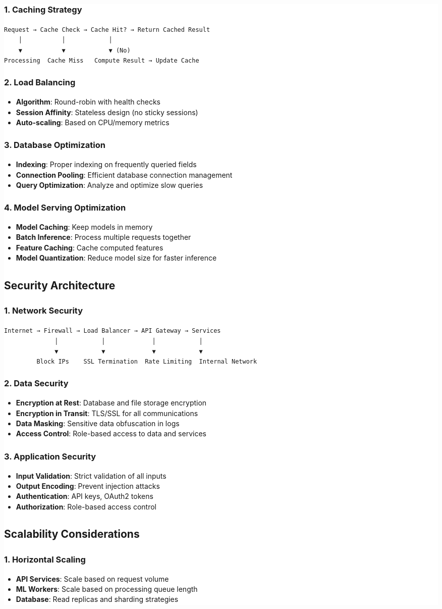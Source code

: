 ### 1. Caching Strategy
```
Request → Cache Check → Cache Hit? → Return Cached Result
    │           │            │
    ▼           ▼            ▼ (No)
Processing  Cache Miss   Compute Result → Update Cache
```

### 2. Load Balancing
- **Algorithm**: Round-robin with health checks
- **Session Affinity**: Stateless design (no sticky sessions)
- **Auto-scaling**: Based on CPU/memory metrics

### 3. Database Optimization
- **Indexing**: Proper indexing on frequently queried fields
- **Connection Pooling**: Efficient database connection management
- **Query Optimization**: Analyze and optimize slow queries

### 4. Model Serving Optimization
- **Model Caching**: Keep models in memory
- **Batch Inference**: Process multiple requests together
- **Feature Caching**: Cache computed features
- **Model Quantization**: Reduce model size for faster inference

## Security Architecture

### 1. Network Security
```
Internet → Firewall → Load Balancer → API Gateway → Services
              │            │             │            │
              ▼            ▼             ▼            ▼
         Block IPs    SSL Termination  Rate Limiting  Internal Network
```

### 2. Data Security
- **Encryption at Rest**: Database and file storage encryption
- **Encryption in Transit**: TLS/SSL for all communications
- **Data Masking**: Sensitive data obfuscation in logs
- **Access Control**: Role-based access to data and services

### 3. Application Security
- **Input Validation**: Strict validation of all inputs
- **Output Encoding**: Prevent injection attacks
- **Authentication**: API keys, OAuth2 tokens
- **Authorization**: Role-based access control

## Scalability Considerations

### 1. Horizontal Scaling
- **API Services**: Scale based on request volume
- **ML Workers**: Scale based on processing queue length
- **Database**: Read replicas and sharding strategies
